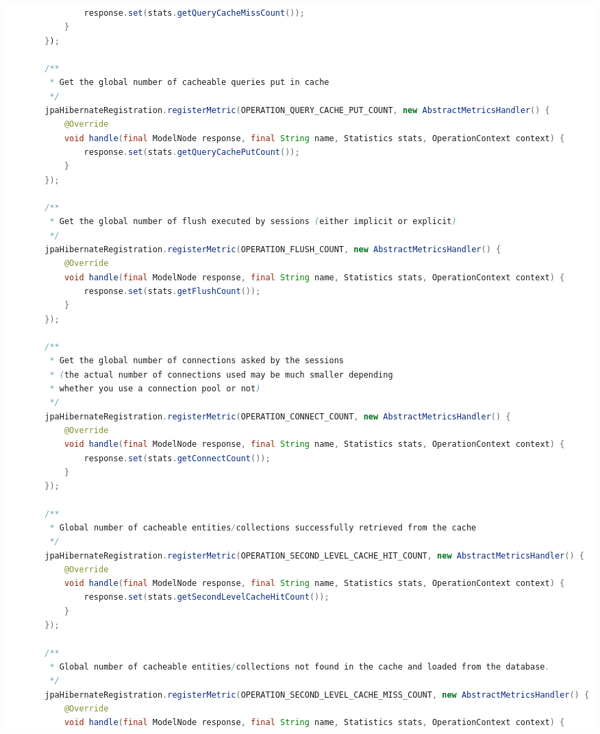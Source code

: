 ```java
                response.set(stats.getQueryCacheMissCount());
            }
        });

        /**
         * Get the global number of cacheable queries put in cache
         */
        jpaHibernateRegistration.registerMetric(OPERATION_QUERY_CACHE_PUT_COUNT, new AbstractMetricsHandler() {
            @Override
            void handle(final ModelNode response, final String name, Statistics stats, OperationContext context) {
                response.set(stats.getQueryCachePutCount());
            }
        });

        /**
         * Get the global number of flush executed by sessions (either implicit or explicit)
         */
        jpaHibernateRegistration.registerMetric(OPERATION_FLUSH_COUNT, new AbstractMetricsHandler() {
            @Override
            void handle(final ModelNode response, final String name, Statistics stats, OperationContext context) {
                response.set(stats.getFlushCount());
            }
        });

        /**
         * Get the global number of connections asked by the sessions
         * (the actual number of connections used may be much smaller depending
         * whether you use a connection pool or not)
         */
        jpaHibernateRegistration.registerMetric(OPERATION_CONNECT_COUNT, new AbstractMetricsHandler() {
            @Override
            void handle(final ModelNode response, final String name, Statistics stats, OperationContext context) {
                response.set(stats.getConnectCount());
            }
        });

        /**
         * Global number of cacheable entities/collections successfully retrieved from the cache
         */
        jpaHibernateRegistration.registerMetric(OPERATION_SECOND_LEVEL_CACHE_HIT_COUNT, new AbstractMetricsHandler() {
            @Override
            void handle(final ModelNode response, final String name, Statistics stats, OperationContext context) {
                response.set(stats.getSecondLevelCacheHitCount());
            }
        });

        /**
         * Global number of cacheable entities/collections not found in the cache and loaded from the database.
         */
        jpaHibernateRegistration.registerMetric(OPERATION_SECOND_LEVEL_CACHE_MISS_COUNT, new AbstractMetricsHandler() {
            @Override
            void handle(final ModelNode response, final String name, Statistics stats, OperationContext context) {
```